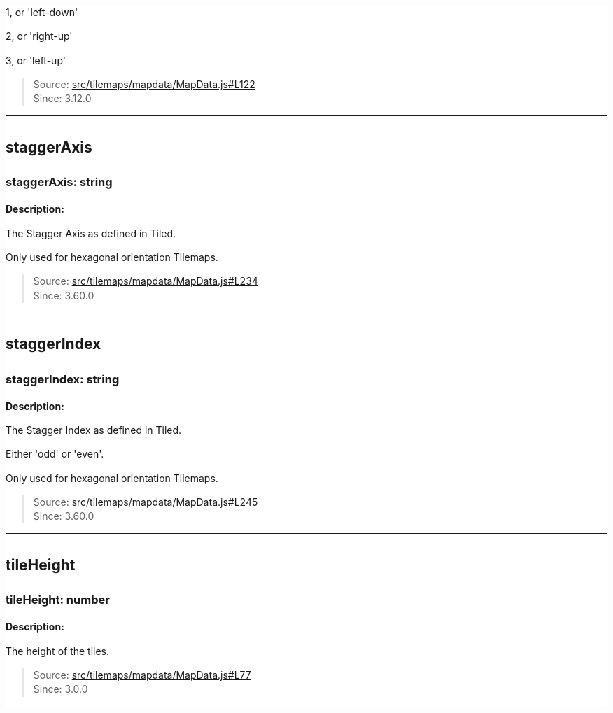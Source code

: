 1, or 'left-down'

2, or 'right-up'

3, or 'left-up'

> Source: [src/tilemaps/mapdata/MapData.js#L122](https://github.com/phaserjs/phaser/blob/v3.87.0/src/tilemaps/mapdata/MapData.js#L122)  
> Since: 3.12.0

---

## staggerAxis

### staggerAxis: string

**Description:**

The Stagger Axis as defined in Tiled.

Only used for hexagonal orientation Tilemaps.

> Source: [src/tilemaps/mapdata/MapData.js#L234](https://github.com/phaserjs/phaser/blob/v3.87.0/src/tilemaps/mapdata/MapData.js#L234)  
> Since: 3.60.0

---

## staggerIndex

### staggerIndex: string

**Description:**

The Stagger Index as defined in Tiled.

Either 'odd' or 'even'.

Only used for hexagonal orientation Tilemaps.

> Source: [src/tilemaps/mapdata/MapData.js#L245](https://github.com/phaserjs/phaser/blob/v3.87.0/src/tilemaps/mapdata/MapData.js#L245)  
> Since: 3.60.0

---

## tileHeight

### tileHeight: number

**Description:**

The height of the tiles.

> Source: [src/tilemaps/mapdata/MapData.js#L77](https://github.com/phaserjs/phaser/blob/v3.87.0/src/tilemaps/mapdata/MapData.js#L77)  
> Since: 3.0.0

---